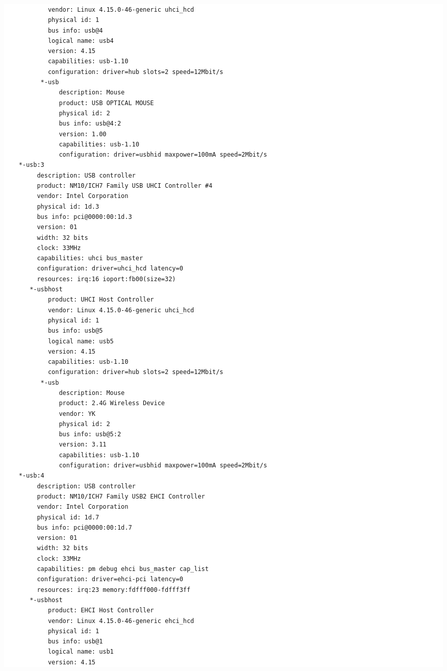                 vendor: Linux 4.15.0-46-generic uhci_hcd
                physical id: 1
                bus info: usb@4
                logical name: usb4
                version: 4.15
                capabilities: usb-1.10
                configuration: driver=hub slots=2 speed=12Mbit/s
              *-usb
                   description: Mouse
                   product: USB OPTICAL MOUSE
                   physical id: 2
                   bus info: usb@4:2
                   version: 1.00
                   capabilities: usb-1.10
                   configuration: driver=usbhid maxpower=100mA speed=2Mbit/s
        *-usb:3
             description: USB controller
             product: NM10/ICH7 Family USB UHCI Controller #4
             vendor: Intel Corporation
             physical id: 1d.3
             bus info: pci@0000:00:1d.3
             version: 01
             width: 32 bits
             clock: 33MHz
             capabilities: uhci bus_master
             configuration: driver=uhci_hcd latency=0
             resources: irq:16 ioport:fb00(size=32)
           *-usbhost
                product: UHCI Host Controller
                vendor: Linux 4.15.0-46-generic uhci_hcd
                physical id: 1
                bus info: usb@5
                logical name: usb5
                version: 4.15
                capabilities: usb-1.10
                configuration: driver=hub slots=2 speed=12Mbit/s
              *-usb
                   description: Mouse
                   product: 2.4G Wireless Device
                   vendor: YK
                   physical id: 2
                   bus info: usb@5:2
                   version: 3.11
                   capabilities: usb-1.10
                   configuration: driver=usbhid maxpower=100mA speed=2Mbit/s
        *-usb:4
             description: USB controller
             product: NM10/ICH7 Family USB2 EHCI Controller
             vendor: Intel Corporation
             physical id: 1d.7
             bus info: pci@0000:00:1d.7
             version: 01
             width: 32 bits
             clock: 33MHz
             capabilities: pm debug ehci bus_master cap_list
             configuration: driver=ehci-pci latency=0
             resources: irq:23 memory:fdfff000-fdfff3ff
           *-usbhost
                product: EHCI Host Controller
                vendor: Linux 4.15.0-46-generic ehci_hcd
                physical id: 1
                bus info: usb@1
                logical name: usb1
                version: 4.15